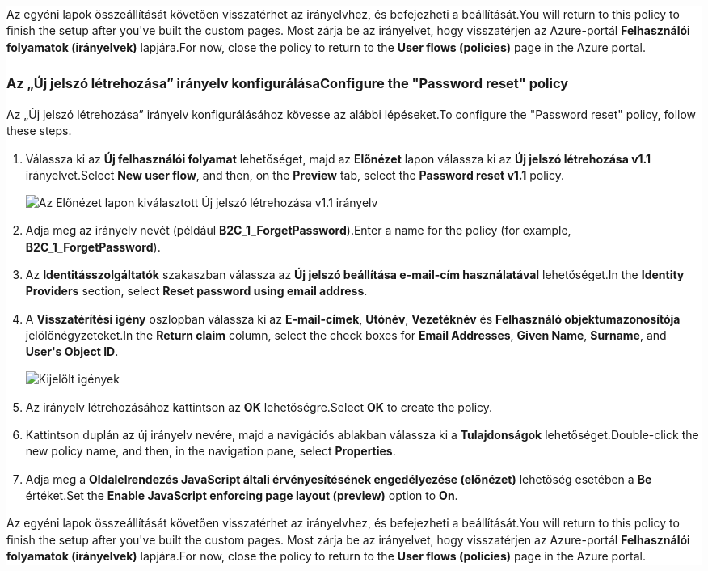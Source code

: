 <span data-ttu-id="d883f-145">Az egyéni lapok összeállítását követően visszatérhet az irányelvhez, és befejezheti a beállítását.</span><span class="sxs-lookup"><span data-stu-id="d883f-145">You will return to this policy to finish the setup after you've built the custom pages.</span></span> <span data-ttu-id="d883f-146">Most zárja be az irányelvet, hogy visszatérjen az Azure-portál **Felhasználói folyamatok (irányelvek)** lapjára.</span><span class="sxs-lookup"><span data-stu-id="d883f-146">For now, close the policy to return to the **User flows (policies)** page in the Azure portal.</span></span>

### <a name="configure-the-password-reset-policy"></a><span data-ttu-id="d883f-147">Az „Új jelszó létrehozása” irányelv konfigurálása</span><span class="sxs-lookup"><span data-stu-id="d883f-147">Configure the "Password reset" policy</span></span>

<span data-ttu-id="d883f-148">Az „Új jelszó létrehozása” irányelv konfigurálásához kövesse az alábbi lépéseket.</span><span class="sxs-lookup"><span data-stu-id="d883f-148">To configure the "Password reset" policy, follow these steps.</span></span>

1. <span data-ttu-id="d883f-149">Válassza ki az **Új felhasználói folyamat** lehetőséget, majd az **Előnézet** lapon válassza ki az **Új jelszó létrehozása v1.1** irányelvet.</span><span class="sxs-lookup"><span data-stu-id="d883f-149">Select **New user flow**, and then, on the **Preview** tab, select the **Password reset v1.1** policy.</span></span>

    ![Az Előnézet lapon kiválasztott Új jelszó létrehozása v1.1 irányelv](./media/B2C_ForgetPassword_Menu.png)

1. <span data-ttu-id="d883f-151">Adja meg az irányelv nevét (például **B2C\_1\_ForgetPassword**).</span><span class="sxs-lookup"><span data-stu-id="d883f-151">Enter a name for the policy (for example, **B2C\_1\_ForgetPassword**).</span></span>
1. <span data-ttu-id="d883f-152">Az **Identitásszolgáltatók** szakaszban válassza az **Új jelszó beállítása e-mail-cím használatával** lehetőséget.</span><span class="sxs-lookup"><span data-stu-id="d883f-152">In the **Identity Providers** section, select **Reset password using email address**.</span></span>
1. <span data-ttu-id="d883f-153">A **Visszatérítési igény** oszlopban válassza ki az **E-mail-címek**, **Utónév**, **Vezetéknév** és **Felhasználó objektumazonosítója** jelölőnégyzeteket.</span><span class="sxs-lookup"><span data-stu-id="d883f-153">In the **Return claim** column, select the check boxes for **Email Addresses**, **Given Name**, **Surname**, and **User's Object ID**.</span></span>

    ![Kijelölt igények](./media/B2C_ForgetPassword_Attributes.png)

1. <span data-ttu-id="d883f-155">Az irányelv létrehozásához kattintson az **OK** lehetőségre.</span><span class="sxs-lookup"><span data-stu-id="d883f-155">Select **OK** to create the policy.</span></span>
1. <span data-ttu-id="d883f-156">Kattintson duplán az új irányelv nevére, majd a navigációs ablakban válassza ki a **Tulajdonságok** lehetőséget.</span><span class="sxs-lookup"><span data-stu-id="d883f-156">Double-click the new policy name, and then, in the navigation pane, select **Properties**.</span></span>
1. <span data-ttu-id="d883f-157">Adja meg a **Oldalelrendezés JavaScript általi érvényesítésének engedélyezése (előnézet)** lehetőség esetében a **Be** értéket.</span><span class="sxs-lookup"><span data-stu-id="d883f-157">Set the **Enable JavaScript enforcing page layout (preview)** option to **On**.</span></span>

<span data-ttu-id="d883f-158">Az egyéni lapok összeállítását követően visszatérhet az irányelvhez, és befejezheti a beállítását.</span><span class="sxs-lookup"><span data-stu-id="d883f-158">You will return to this policy to finish the setup after you've built the custom pages.</span></span> <span data-ttu-id="d883f-159">Most zárja be az irányelvet, hogy visszatérjen az Azure-portál **Felhasználói folyamatok (irányelvek)** lapjára.</span><span class="sxs-lookup"><span data-stu-id="d883f-159">For now, close the policy to return to the **User flows (policies)** page in the Azure portal.</span></span>
